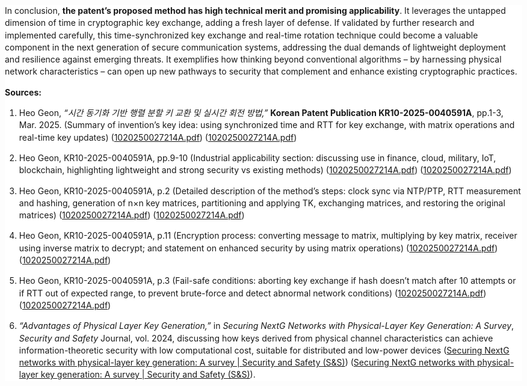In conclusion, **the patent’s proposed method has high technical merit and promising applicability**. It leverages the untapped dimension of time in cryptographic key exchange, adding a fresh layer of defense. If validated by further research and implemented carefully, this time-synchronized key exchange and real-time rotation technique could become a valuable component in the next generation of secure communication systems, addressing the dual demands of lightweight deployment and resilience against emerging threats. It exemplifies how thinking beyond conventional algorithms – by harnessing physical network characteristics – can open up new pathways to security that complement and enhance existing cryptographic practices. 

**Sources:**

1. Heo Geon, *“시간 동기화 기반 행렬 분할 키 교환 및 실시간 회전 방법,”* **Korean Patent Publication KR10-2025-0040591A**, pp.1-3, Mar. 2025. (Summary of invention’s key idea: using synchronized time and RTT for key exchange, with matrix operations and real-time key updates) ([1020250027214A.pdf](file://file-9U7gUX9J7nb1D5nUTaMyhv#:~:text=%EA%B3%B5%EA%B2%A9%28Man,%EA%B8%B0%EC%A1%B4%EC%9D%98%20%EB%8C%80%EC%88%98%EC%A0%81%20%EB%82%9C%EC%A0%9C%20%EA%B8%B0%EB%B0%98%20%EC%95%94%ED%98%B8%EC%99%80%EB%8A%94)) ([1020250027214A.pdf](file://file-9U7gUX9J7nb1D5nUTaMyhv#:~:text=%EB%B0%A9%EB%B2%95%EC%9D%84%20%EC%A0%9C%EA%B3%B5%ED%95%9C%EB%8B%A4,%ED%82%A4%20%EA%B5%90%ED%99%98%20%ED%9B%84%20%ED%86%B5%EC%8B%A0%20%EA%B3%BC%EC%A0%95%EC%97%90%EC%84%9C%EB%8F%84))

2. Heo Geon, KR10-2025-0040591A, pp.9-10 (Industrial applicability section: discussing use in finance, cloud, military, IoT, blockchain, highlighting lightweight and strong security vs existing methods) ([1020250027214A.pdf](file://file-9U7gUX9J7nb1D5nUTaMyhv#:~:text=%EB%B3%B8%20%EB%B0%9C%EB%AA%85%EC%9D%98%20%EB%B0%A9%EB%B2%95%EC%9D%80%20%EA%B8%88%EC%9C%B5%20%EA%B1%B0%EB%9E%98%2C,%EC%82%B0%EC%97%85%20%EB%B6%84%EC%95%BC%EC%97%90%EC%84%9C%20%ED%99%9C%EC%9A%A9%EB%90%A0%20%EC%88%98%20%EC%9E%88%EC%9C%BC%EB%A9%B0)) ([1020250027214A.pdf](file://file-9U7gUX9J7nb1D5nUTaMyhv#:~:text=%EA%B5%B0%EC%82%AC%20%EB%B0%8F%20%EB%B0%A9%EC%9C%84%EC%82%B0%EC%97%85%20%EB%B6%84%EC%95%BC%EC%97%90%EC%84%9C%EB%8F%84%20%EB%B3%B8,0100))

3. Heo Geon, KR10-2025-0040591A, p.2 (Detailed description of the method’s steps: clock sync via NTP/PTP, RTT measurement and hashing, generation of n×n key matrices, partitioning and applying TK, exchanging matrices, and restoring the original matrices) ([1020250027214A.pdf](file://file-9U7gUX9J7nb1D5nUTaMyhv#:~:text=%EA%B0%84,%EB%8B%A8%EA%B3%84)) ([1020250027214A.pdf](file://file-9U7gUX9J7nb1D5nUTaMyhv#:~:text=,%EC%B0%A8%20%EC%97%B0%EC%82%B0%29%EC%9D%84))

4. Heo Geon, KR10-2025-0040591A, p.11 (Encryption process: converting message to matrix, multiplying by key matrix, receiver using inverse matrix to decrypt; and statement on enhanced security by using matrix operations) ([1020250027214A.pdf](file://file-9U7gUX9J7nb1D5nUTaMyhv#:~:text=%EC%86%A1%EC%8B%A0%EC%9E%90%EB%8A%94%20%20%EB%A9%94%EC%8B%9C%EC%A7%80%EB%A5%BC%20%20n%C3%97n,0052)) ([1020250027214A.pdf](file://file-9U7gUX9J7nb1D5nUTaMyhv#:~:text=%EC%9D%B4%EC%99%80%20%EA%B0%99%EC%9D%80%20%EB%B0%A9%EC%8B%9D%EC%9D%80%20%ED%82%A4%EB%A5%BC%20%EC%A7%81%EC%A0%91%EC%A0%81%EC%9C%BC%EB%A1%9C,0054))

5. Heo Geon, KR10-2025-0040591A, p.3 (Fail-safe conditions: aborting key exchange if hash doesn’t match after 10 attempts or if RTT out of expected range, to prevent brute-force and detect abnormal network conditions) ([1020250027214A.pdf](file://file-9U7gUX9J7nb1D5nUTaMyhv#:~:text=%EC%B2%AD%EA%B5%AC%ED%95%AD%201%EC%97%90%20%EC%9E%88%EC%96%B4%EC%84%9C%2C)) ([1020250027214A.pdf](file://file-9U7gUX9J7nb1D5nUTaMyhv#:~:text=%28SHA,TK%2C%20Temporary))

6. *“Advantages of Physical Layer Key Generation,”* in *Securing NextG Networks with Physical-Layer Key Generation: A Survey*, *Security and Safety* Journal, vol. 2024, discussing how keys derived from physical channel characteristics can achieve information-theoretic security with low computational cost, suitable for distributed and low-power devices ([Securing NextG networks with physical-layer key generation: A survey | Security and Safety (S&S)](https://sands.edpsciences.org/articles/sands/full_html/2024/01/sands20230015/sands20230015.html#:~:text=Compared%20to%20cryptographic%20schemes%20that,65%5D%20required)) ([Securing NextG networks with physical-layer key generation: A survey | Security and Safety (S&S)](https://sands.edpsciences.org/articles/sands/full_html/2024/01/sands20230015/sands20230015.html#:~:text=Since%20the%20key%20generation%20process,many%20distributed%20networks%2C%20further%20expanding)).
